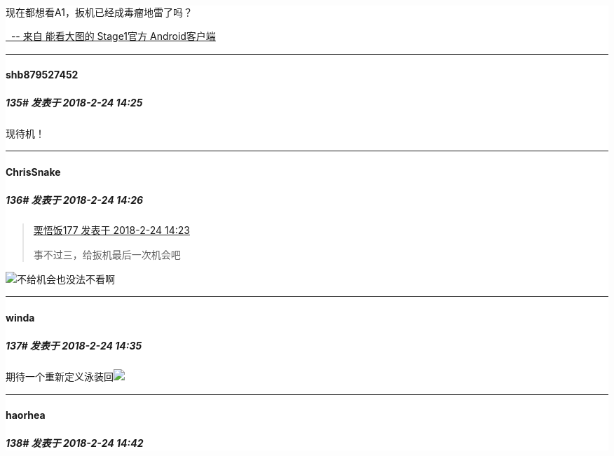 现在都想看A1，扳机已经成毒瘤地雷了吗？

[  -- 来自 能看大图的 Stage1官方 Android客户端](https://www.coolapk.com/apk/140634)







*****

####  shb879527452  
##### 135#       发表于 2018-2-24 14:25




现待机！







*****

####  ChrisSnake  
##### 136#       发表于 2018-2-24 14:26


<blockquote><a href="httphttps://bbs.saraba1st.com/2b/forum.php?mod=redirect&amp;goto=findpost&amp;pid=38653445&amp;ptid=1583829" target="_blank">栗悟饭177 发表于 2018-2-24 14:23</a>

事不过三，给扳机最后一次机会吧</blockquote>
<img src="https://static.saraba1st.com/image/smiley/face2017/067.png" referrerpolicy="no-referrer">不给机会也没法不看啊







*****

####  winda  
##### 137#       发表于 2018-2-24 14:35




期待一个重新定义泳装回<img src="https://static.saraba1st.com/image/smiley/face2017/033.png" referrerpolicy="no-referrer">







*****

####  haorhea  
##### 138#       发表于 2018-2-24 14:42


